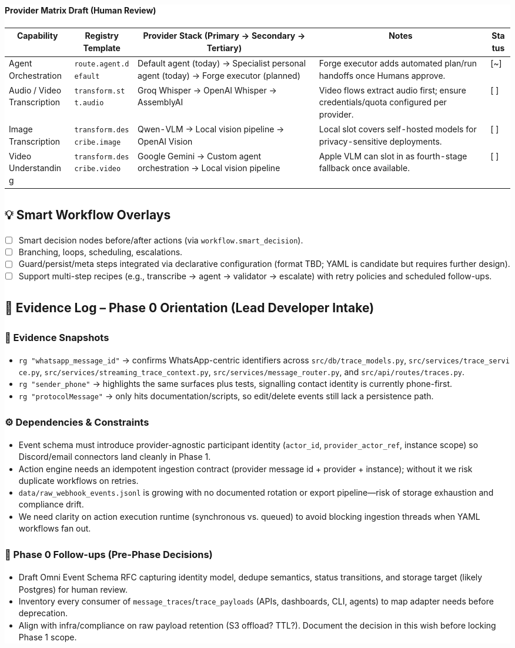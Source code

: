 #### Provider Matrix Draft (Human Review)
| Capability | Registry Template | Provider Stack (Primary → Secondary → Tertiary) | Notes | Status |
| --- | --- | --- | --- | --- |
| Agent Orchestration | `route.agent.default` | Default agent (today) → Specialist personal agent (today) → Forge executor (planned) | Forge executor adds automated plan/run handoffs once Humans approve. | [~] |
| Audio / Video Transcription | `transform.stt.audio` | Groq Whisper → OpenAI Whisper → AssemblyAI | Video flows extract audio first; ensure credentials/quota configured per provider. | [ ] |
| Image Transcription | `transform.describe.image` | Qwen-VLM → Local vision pipeline → OpenAI Vision | Local slot covers self-hosted models for privacy-sensitive deployments. | [ ] |
| Video Understanding | `transform.describe.video` | Google Gemini → Custom agent orchestration → Local vision pipeline | Apple VLM can slot in as fourth-stage fallback once available. | [ ] |

## 💡 Smart Workflow Overlays
- [ ] Smart decision nodes before/after actions (via `workflow.smart_decision`).
- [ ] Branching, loops, scheduling, escalations.
- [ ] Guard/persist/meta steps integrated via declarative configuration (format TBD; YAML is candidate but requires further design).
- [ ] Support multi-step recipes (e.g., transcribe → agent → validator → escalate) with retry policies and scheduled follow-ups.

## 📑 Evidence Log – Phase 0 Orientation (Lead Developer Intake)

### 🧪 Evidence Snapshots
- `rg "whatsapp_message_id"` → confirms WhatsApp-centric identifiers across `src/db/trace_models.py`, `src/services/trace_service.py`, `src/services/streaming_trace_context.py`, `src/services/message_router.py`, and `src/api/routes/traces.py`.
- `rg "sender_phone"` → highlights the same surfaces plus tests, signalling contact identity is currently phone-first.
- `rg "protocolMessage"` → only hits documentation/scripts, so edit/delete events still lack a persistence path.

### ⚙️ Dependencies & Constraints
- Event schema must introduce provider-agnostic participant identity (`actor_id`, `provider_actor_ref`, instance scope) so Discord/email connectors land cleanly in Phase 1.
- Action engine needs an idempotent ingestion contract (provider message id + provider + instance); without it we risk duplicate workflows on retries.
- `data/raw_webhook_events.jsonl` is growing with no documented rotation or export pipeline—risk of storage exhaustion and compliance drift.
- We need clarity on action execution runtime (synchronous vs. queued) to avoid blocking ingestion threads when YAML workflows fan out.

### 🔄 Phase 0 Follow-ups (Pre-Phase Decisions)
- Draft Omni Event Schema RFC capturing identity model, dedupe semantics, status transitions, and storage target (likely Postgres) for human review.
- Inventory every consumer of `message_traces`/`trace_payloads` (APIs, dashboards, CLI, agents) to map adapter needs before deprecation.
- Align with infra/compliance on raw payload retention (S3 offload? TTL?). Document the decision in this wish before locking Phase 1 scope.
